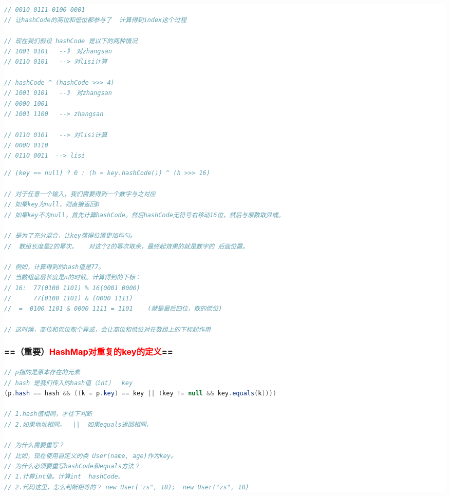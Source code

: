 ```JAVA
// 0010 0111 0100 0001 
// 让hashCode的高位和低位都参与了  计算得到index这个过程

// 现在我们假设 hashCode 是以下的两种情况
// 1001 0101   --》 对zhangsan
// 0110 0101   --> 对lisi计算
    
// hashCode ^ (hashCode >>> 4)
// 1001 0101   --》 对zhangsan
// 0000 1001 
// 1001 1100   --> zhangsan
    
// 0110 0101   --> 对lisi计算
// 0000 0110
// 0110 0011  --> lisi 
```



```JAVA
// (key == null) ? 0 : (h = key.hashCode()) ^ (h >>> 16)

// 对于任意一个输入，我们需要得到一个数字与之对应
// 如果key为null，则直接返回0
// 如果key不为null。首先计算hashCode。然后hashCode无符号右移动16位，然后与原数取异或。

// 是为了充分混合，让key落得位置更加均匀。
//  数组长度是2的幂次。   对这个2的幂次取余，最终起效果的就是数字的 后面位置。

// 例如，计算得到的hash值是77。 
// 当数组底层长度是n的时候。计算得到的下标： 
// 16:  77(0100 1101) % 16(0001 0000) 
//      77(0100 1101) & (0000 1111)
// 	=  0100 1101 & 0000 1111 = 1101    (就是最后四位，取的低位)

// 这时候，高位和低位取个异或，会让高位和低位对在数组上的下标起作用
```


### ==（重要）<span style="color:red;">HashMap对重复的key的定义</span>==

```JAVA
// p指的是原本存在的元素
// hash 是我们传入的hash值（int）  key
(p.hash == hash && ((k = p.key) == key || (key != null && key.equals(k))))

// 1.hash值相同，才往下判断
// 2.如果地址相同。  ||  如果equals返回相同，
                
// 为什么需要重写？ 
// 比如，现在使用自定义的类 User(name, age)作为key。
// 为什么必须要重写hashCode和equals方法？
// 1.计算int值。计算int  hashCode。
// 2.代码这里，怎么判断相等的？ new User("zs", 18);  new User("zs", 18)
```
